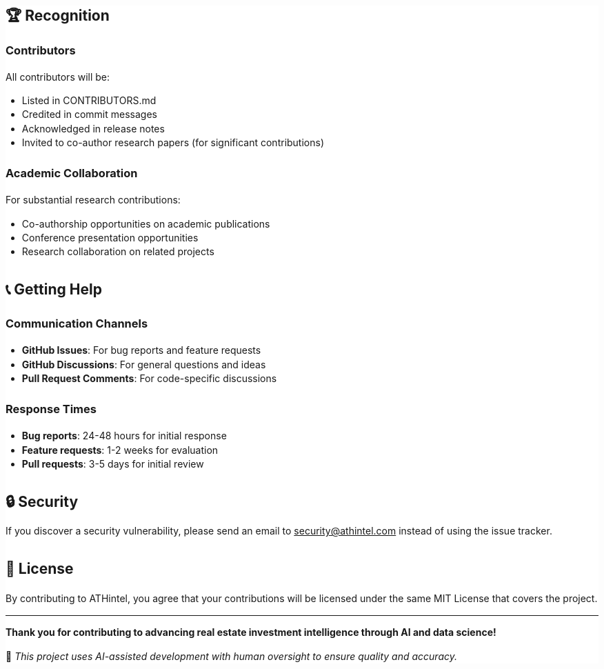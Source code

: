 ## 🏆 Recognition

### Contributors
All contributors will be:
- Listed in CONTRIBUTORS.md
- Credited in commit messages
- Acknowledged in release notes
- Invited to co-author research papers (for significant contributions)

### Academic Collaboration
For substantial research contributions:
- Co-authorship opportunities on academic publications
- Conference presentation opportunities
- Research collaboration on related projects

## 📞 Getting Help

### Communication Channels
- **GitHub Issues**: For bug reports and feature requests
- **GitHub Discussions**: For general questions and ideas
- **Pull Request Comments**: For code-specific discussions

### Response Times
- **Bug reports**: 24-48 hours for initial response
- **Feature requests**: 1-2 weeks for evaluation
- **Pull requests**: 3-5 days for initial review

## 🔒 Security

If you discover a security vulnerability, please send an email to security@athintel.com instead of using the issue tracker.

## 📄 License

By contributing to ATHintel, you agree that your contributions will be licensed under the same MIT License that covers the project.

---

**Thank you for contributing to advancing real estate investment intelligence through AI and data science!**

🤖 *This project uses AI-assisted development with human oversight to ensure quality and accuracy.*